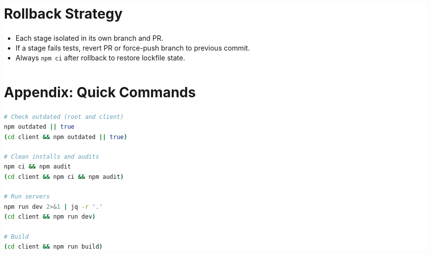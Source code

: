 # Rollback Strategy
- Each stage isolated in its own branch and PR.
- If a stage fails tests, revert PR or force-push branch to previous commit.
- Always `npm ci` after rollback to restore lockfile state.

# Appendix: Quick Commands
```bash
# Check outdated (root and client)
npm outdated || true
(cd client && npm outdated || true)

# Clean installs and audits
npm ci && npm audit
(cd client && npm ci && npm audit)

# Run servers
npm run dev 2>&1 | jq -r '.'
(cd client && npm run dev)

# Build
(cd client && npm run build)
```

